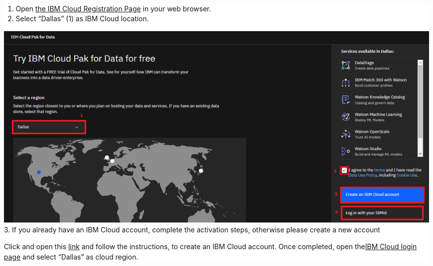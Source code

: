 1. Open [the IBM Cloud Registration Page](https://dataplatform.cloud.ibm.com/registration/stepone?utm_medium=Exinfluencer&utm_source=Exinfluencer&utm_content=000026UJ&utm_term=10006555&utm_id=NA-SkillsNetwork-Channel-SkillsNetworkCoursesIBMBD0231ENSkillsNetwork866-2023-01-01) in your web browser.
2. Select “Dallas” (1) as IBM Cloud location.

![image.png](./images/image1.png)
<br/>
3. If you already have an IBM Cloud account, complete the activation steps, otherwise please create a new account

Click and open this [link](https://cf-courses-data.s3.us.cloud-object-storage.appdomain.cloud/IBM-CC0100EN-SkillsNetwork/labs/IBMCloud_accountCreation/CreateIBMCloudAccount.md.html) and follow the instructions, to create an IBM Cloud account. Once completed, open the[IBM Cloud login page](https://dataplatform.cloud.ibm.com/?utm_medium=Exinfluencer&utm_source=Exinfluencer&utm_content=000026UJ&utm_term=10006555&utm_id=NA-SkillsNetwork-Channel-SkillsNetworkCoursesIBMBD0231ENSkillsNetwork866-2023-01-01) and select “Dallas” as cloud region.